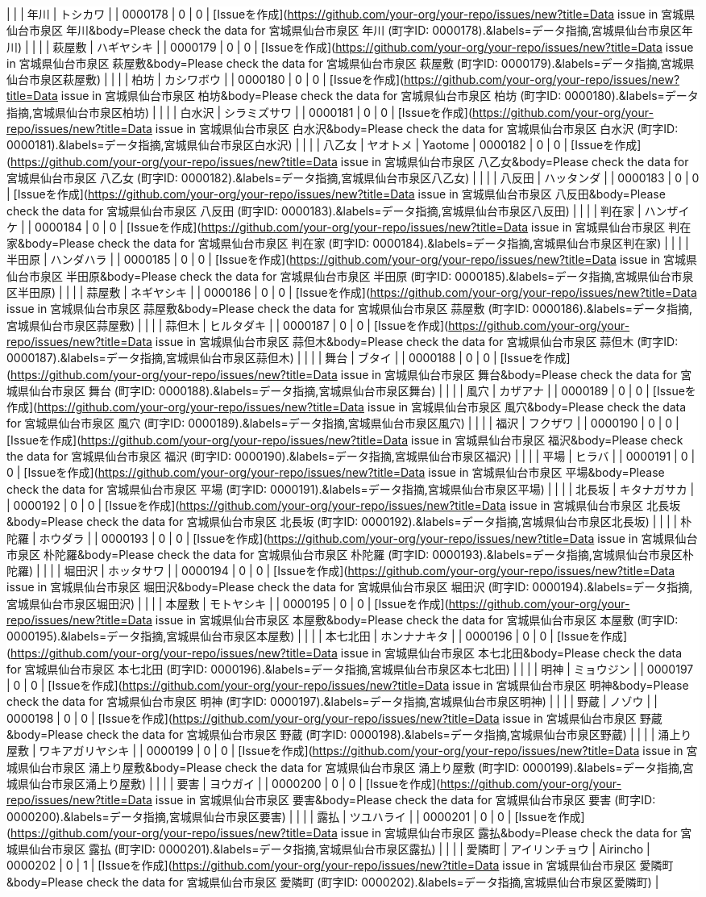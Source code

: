 |  |  | 年川 |   トシカワ |  | 0000178 | 0 | 0 | [Issueを作成](https://github.com/your-org/your-repo/issues/new?title=Data issue in 宮城県仙台市泉区   年川&body=Please check the data for 宮城県仙台市泉区   年川 (町字ID: 0000178).&labels=データ指摘,宮城県仙台市泉区年川) |
|  |  | 萩屋敷 |   ハギヤシキ |  | 0000179 | 0 | 0 | [Issueを作成](https://github.com/your-org/your-repo/issues/new?title=Data issue in 宮城県仙台市泉区   萩屋敷&body=Please check the data for 宮城県仙台市泉区   萩屋敷 (町字ID: 0000179).&labels=データ指摘,宮城県仙台市泉区萩屋敷) |
|  |  | 柏坊 |   カシワボウ |  | 0000180 | 0 | 0 | [Issueを作成](https://github.com/your-org/your-repo/issues/new?title=Data issue in 宮城県仙台市泉区   柏坊&body=Please check the data for 宮城県仙台市泉区   柏坊 (町字ID: 0000180).&labels=データ指摘,宮城県仙台市泉区柏坊) |
|  |  | 白水沢 |   シラミズサワ |  | 0000181 | 0 | 0 | [Issueを作成](https://github.com/your-org/your-repo/issues/new?title=Data issue in 宮城県仙台市泉区   白水沢&body=Please check the data for 宮城県仙台市泉区   白水沢 (町字ID: 0000181).&labels=データ指摘,宮城県仙台市泉区白水沢) |
|  |  | 八乙女 |   ヤオトメ | Yaotome | 0000182 | 0 | 0 | [Issueを作成](https://github.com/your-org/your-repo/issues/new?title=Data issue in 宮城県仙台市泉区   八乙女&body=Please check the data for 宮城県仙台市泉区   八乙女 (町字ID: 0000182).&labels=データ指摘,宮城県仙台市泉区八乙女) |
|  |  | 八反田 |   ハッタンダ |  | 0000183 | 0 | 0 | [Issueを作成](https://github.com/your-org/your-repo/issues/new?title=Data issue in 宮城県仙台市泉区   八反田&body=Please check the data for 宮城県仙台市泉区   八反田 (町字ID: 0000183).&labels=データ指摘,宮城県仙台市泉区八反田) |
|  |  | 判在家 |   ハンザイケ |  | 0000184 | 0 | 0 | [Issueを作成](https://github.com/your-org/your-repo/issues/new?title=Data issue in 宮城県仙台市泉区   判在家&body=Please check the data for 宮城県仙台市泉区   判在家 (町字ID: 0000184).&labels=データ指摘,宮城県仙台市泉区判在家) |
|  |  | 半田原 |   ハンダハラ |  | 0000185 | 0 | 0 | [Issueを作成](https://github.com/your-org/your-repo/issues/new?title=Data issue in 宮城県仙台市泉区   半田原&body=Please check the data for 宮城県仙台市泉区   半田原 (町字ID: 0000185).&labels=データ指摘,宮城県仙台市泉区半田原) |
|  |  | 蒜屋敷 |   ネギヤシキ |  | 0000186 | 0 | 0 | [Issueを作成](https://github.com/your-org/your-repo/issues/new?title=Data issue in 宮城県仙台市泉区   蒜屋敷&body=Please check the data for 宮城県仙台市泉区   蒜屋敷 (町字ID: 0000186).&labels=データ指摘,宮城県仙台市泉区蒜屋敷) |
|  |  | 蒜但木 |   ヒルタダキ |  | 0000187 | 0 | 0 | [Issueを作成](https://github.com/your-org/your-repo/issues/new?title=Data issue in 宮城県仙台市泉区   蒜但木&body=Please check the data for 宮城県仙台市泉区   蒜但木 (町字ID: 0000187).&labels=データ指摘,宮城県仙台市泉区蒜但木) |
|  |  | 舞台 |   ブタイ |  | 0000188 | 0 | 0 | [Issueを作成](https://github.com/your-org/your-repo/issues/new?title=Data issue in 宮城県仙台市泉区   舞台&body=Please check the data for 宮城県仙台市泉区   舞台 (町字ID: 0000188).&labels=データ指摘,宮城県仙台市泉区舞台) |
|  |  | 風穴 |   カザアナ |  | 0000189 | 0 | 0 | [Issueを作成](https://github.com/your-org/your-repo/issues/new?title=Data issue in 宮城県仙台市泉区   風穴&body=Please check the data for 宮城県仙台市泉区   風穴 (町字ID: 0000189).&labels=データ指摘,宮城県仙台市泉区風穴) |
|  |  | 福沢 |   フクザワ |  | 0000190 | 0 | 0 | [Issueを作成](https://github.com/your-org/your-repo/issues/new?title=Data issue in 宮城県仙台市泉区   福沢&body=Please check the data for 宮城県仙台市泉区   福沢 (町字ID: 0000190).&labels=データ指摘,宮城県仙台市泉区福沢) |
|  |  | 平場 |   ヒラバ |  | 0000191 | 0 | 0 | [Issueを作成](https://github.com/your-org/your-repo/issues/new?title=Data issue in 宮城県仙台市泉区   平場&body=Please check the data for 宮城県仙台市泉区   平場 (町字ID: 0000191).&labels=データ指摘,宮城県仙台市泉区平場) |
|  |  | 北長坂 |   キタナガサカ |  | 0000192 | 0 | 0 | [Issueを作成](https://github.com/your-org/your-repo/issues/new?title=Data issue in 宮城県仙台市泉区   北長坂&body=Please check the data for 宮城県仙台市泉区   北長坂 (町字ID: 0000192).&labels=データ指摘,宮城県仙台市泉区北長坂) |
|  |  | 朴陀羅 |   ホウダラ |  | 0000193 | 0 | 0 | [Issueを作成](https://github.com/your-org/your-repo/issues/new?title=Data issue in 宮城県仙台市泉区   朴陀羅&body=Please check the data for 宮城県仙台市泉区   朴陀羅 (町字ID: 0000193).&labels=データ指摘,宮城県仙台市泉区朴陀羅) |
|  |  | 堀田沢 |   ホッタサワ |  | 0000194 | 0 | 0 | [Issueを作成](https://github.com/your-org/your-repo/issues/new?title=Data issue in 宮城県仙台市泉区   堀田沢&body=Please check the data for 宮城県仙台市泉区   堀田沢 (町字ID: 0000194).&labels=データ指摘,宮城県仙台市泉区堀田沢) |
|  |  | 本屋敷 |   モトヤシキ |  | 0000195 | 0 | 0 | [Issueを作成](https://github.com/your-org/your-repo/issues/new?title=Data issue in 宮城県仙台市泉区   本屋敷&body=Please check the data for 宮城県仙台市泉区   本屋敷 (町字ID: 0000195).&labels=データ指摘,宮城県仙台市泉区本屋敷) |
|  |  | 本七北田 |   ホンナナキタ |  | 0000196 | 0 | 0 | [Issueを作成](https://github.com/your-org/your-repo/issues/new?title=Data issue in 宮城県仙台市泉区   本七北田&body=Please check the data for 宮城県仙台市泉区   本七北田 (町字ID: 0000196).&labels=データ指摘,宮城県仙台市泉区本七北田) |
|  |  | 明神 |   ミョウジン |  | 0000197 | 0 | 0 | [Issueを作成](https://github.com/your-org/your-repo/issues/new?title=Data issue in 宮城県仙台市泉区   明神&body=Please check the data for 宮城県仙台市泉区   明神 (町字ID: 0000197).&labels=データ指摘,宮城県仙台市泉区明神) |
|  |  | 野蔵 |   ノゾウ |  | 0000198 | 0 | 0 | [Issueを作成](https://github.com/your-org/your-repo/issues/new?title=Data issue in 宮城県仙台市泉区   野蔵&body=Please check the data for 宮城県仙台市泉区   野蔵 (町字ID: 0000198).&labels=データ指摘,宮城県仙台市泉区野蔵) |
|  |  | 涌上り屋敷 |   ワキアガリヤシキ |  | 0000199 | 0 | 0 | [Issueを作成](https://github.com/your-org/your-repo/issues/new?title=Data issue in 宮城県仙台市泉区   涌上り屋敷&body=Please check the data for 宮城県仙台市泉区   涌上り屋敷 (町字ID: 0000199).&labels=データ指摘,宮城県仙台市泉区涌上り屋敷) |
|  |  | 要害 |   ヨウガイ |  | 0000200 | 0 | 0 | [Issueを作成](https://github.com/your-org/your-repo/issues/new?title=Data issue in 宮城県仙台市泉区   要害&body=Please check the data for 宮城県仙台市泉区   要害 (町字ID: 0000200).&labels=データ指摘,宮城県仙台市泉区要害) |
|  |  | 露払 |   ツユハライ |  | 0000201 | 0 | 0 | [Issueを作成](https://github.com/your-org/your-repo/issues/new?title=Data issue in 宮城県仙台市泉区   露払&body=Please check the data for 宮城県仙台市泉区   露払 (町字ID: 0000201).&labels=データ指摘,宮城県仙台市泉区露払) |
|  |  | 愛隣町 |   アイリンチョウ | Airincho | 0000202 | 0 | 1 | [Issueを作成](https://github.com/your-org/your-repo/issues/new?title=Data issue in 宮城県仙台市泉区   愛隣町&body=Please check the data for 宮城県仙台市泉区   愛隣町 (町字ID: 0000202).&labels=データ指摘,宮城県仙台市泉区愛隣町) |